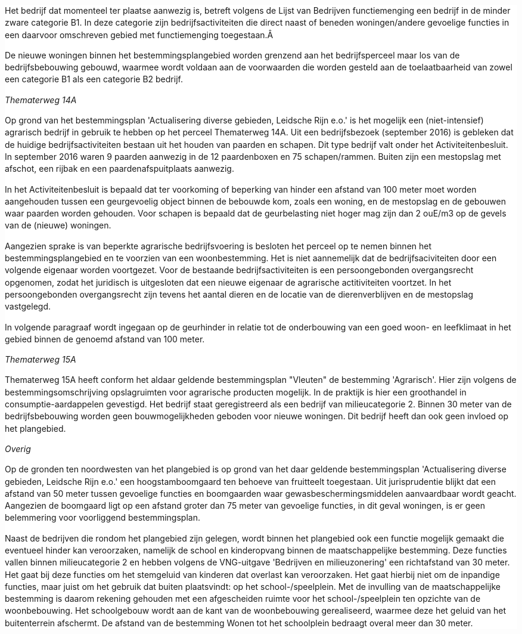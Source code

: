 Het bedrijf dat momenteel ter plaatse aanwezig is, betreft volgens de Lijst van Bedrijven functiemenging een bedrijf in de minder zware categorie B1\. In deze categorie zijn bedrijfsactiviteiten die direct naast of beneden woningen/andere gevoelige functies in een daarvoor omschreven gebied met functiemenging toegestaan.Â

De nieuwe woningen binnen het bestemmingsplangebied worden grenzend aan het bedrijfsperceel maar los van de bedrijfsbebouwing gebouwd, waarmee wordt voldaan aan de voorwaarden die worden gesteld aan de toelaatbaarheid van zowel een categorie B1 als een categorie B2 bedrijf.

*Thematerweg 14A*

Op grond van het bestemmingsplan 'Actualisering diverse gebieden, Leidsche Rijn e.o.' is het mogelijk een (niet\-intensief) agrarisch bedrijf in gebruik te hebben op het perceel Thematerweg 14A. Uit een bedrijfsbezoek (september 2016\) is gebleken dat de huidige bedrijfsactiviteiten bestaan uit het houden van paarden en schapen. Dit type bedrijf valt onder het Activiteitenbesluit. In september 2016 waren 9 paarden aanwezig in de 12 paardenboxen en 75 schapen/rammen. Buiten zijn een mestopslag met afschot, een rijbak en een paardenafspuitplaats aanwezig.

In het Activiteitenbesluit is bepaald dat ter voorkoming of beperking van hinder een afstand van 100 meter moet worden aangehouden tussen een geurgevoelig object binnen de bebouwde kom, zoals een woning, en de mestopslag en de gebouwen waar paarden worden gehouden. Voor schapen is bepaald dat de geurbelasting niet hoger mag zijn dan 2 ouE/m3 op de gevels van de (nieuwe) woningen.

Aangezien sprake is van beperkte agrarische bedrijfsvoering is besloten het perceel op te nemen binnen het bestemmingsplangebied en te voorzien van een woonbestemming. Het is niet aannemelijk dat de bedrijfsaciviteiten door een volgende eigenaar worden voortgezet. Voor de bestaande bedrijfsactiviteiten is een persoongebonden overgangsrecht opgenomen, zodat het juridisch is uitgesloten dat een nieuwe eigenaar de agrarische actitiviteiten voortzet. In het persoongebonden overgangsrecht zijn tevens het aantal dieren en de locatie van de dierenverblijven en de mestopslag vastgelegd.

In volgende paragraaf wordt ingegaan op de geurhinder in relatie tot de onderbouwing van een goed woon\- en leefklimaat in het gebied binnen de genoemd afstand van 100 meter.

*Thematerweg 15A*

Thematerweg 15A heeft conform het aldaar geldende bestemmingsplan "Vleuten" de bestemming 'Agrarisch'. Hier zijn volgens de bestemmingsomschrijving opslagruimten voor agrarische producten mogelijk. In de praktijk is hier een groothandel in consumptie\-aardappelen gevestigd. Het bedrijf staat geregistreerd als een bedrijf van milieucategorie 2\. Binnen 30 meter van de bedrijfsbebouwing worden geen bouwmogelijkheden geboden voor nieuwe woningen. Dit bedrijf heeft dan ook geen invloed op het plangebied.

*Overig*

Op de gronden ten noordwesten van het plangebied is op grond van het daar geldende bestemmingsplan 'Actualisering diverse gebieden, Leidsche Rijn e.o.' een hoogstamboomgaard ten behoeve van fruitteelt toegestaan. Uit jurisprudentie blijkt dat een afstand van 50 meter tussen gevoelige functies en boomgaarden waar gewasbeschermingsmiddelen aanvaardbaar wordt geacht. Aangezien de boomgaard ligt op een afstand groter dan 75 meter van gevoelige functies, in dit geval woningen, is er geen belemmering voor voorliggend bestemmingsplan.

Naast de bedrijven die rondom het plangebied zijn gelegen, wordt binnen het plangebied ook een functie mogelijk gemaakt die eventueel hinder kan veroorzaken, namelijk de school en kinderopvang binnen de maatschappelijke bestemming. Deze functies vallen binnen milieucategorie 2 en hebben volgens de VNG\-uitgave 'Bedrijven en milieuzonering' een richtafstand van 30 meter. Het gaat bij deze functies om het stemgeluid van kinderen dat overlast kan veroorzaken. Het gaat hierbij niet om de inpandige functies, maar juist om het gebruik dat buiten plaatsvindt: op het school\-/speelplein. Met de invulling van de maatschappelijke bestemming is daarom rekening gehouden met een afgescheiden ruimte voor het school\-/speelplein ten opzichte van de woonbebouwing. Het schoolgebouw wordt aan de kant van de woonbebouwing gerealiseerd, waarmee deze het geluid van het buitenterrein afschermt. De afstand van de bestemming Wonen tot het schoolplein bedraagt overal meer dan 30 meter.

